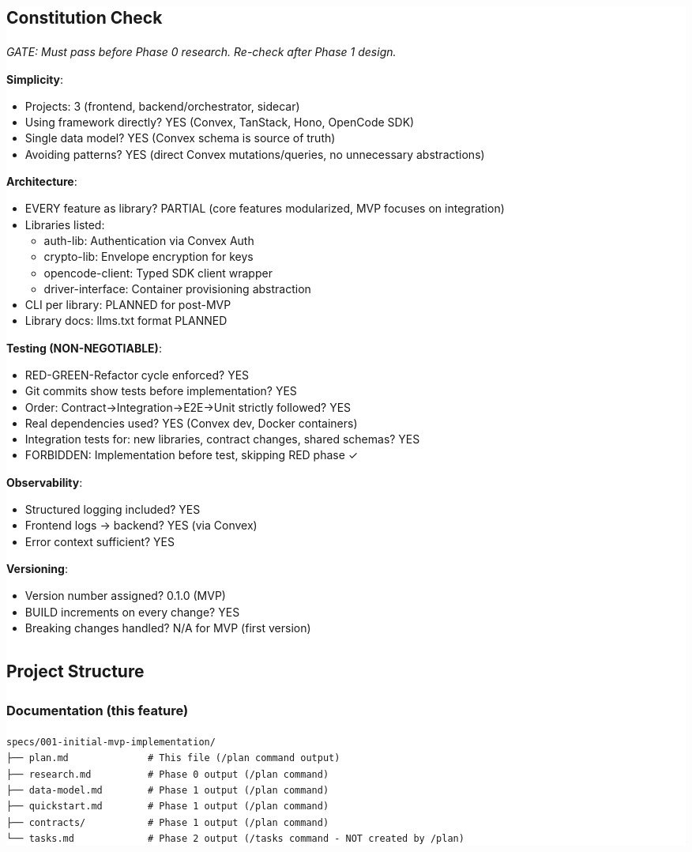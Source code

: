 ## Constitution Check

_GATE: Must pass before Phase 0 research. Re-check after Phase 1 design._

**Simplicity**:

- Projects: 3 (frontend, backend/orchestrator, sidecar)
- Using framework directly? YES (Convex, TanStack, Hono, OpenCode SDK)
- Single data model? YES (Convex schema is source of truth)
- Avoiding patterns? YES (direct Convex mutations/queries, no unnecessary abstractions)

**Architecture**:

- EVERY feature as library? PARTIAL (core features modularized, MVP focuses on integration)
- Libraries listed:
  - auth-lib: Authentication via Convex Auth
  - crypto-lib: Envelope encryption for keys
  - opencode-client: Typed SDK client wrapper
  - driver-interface: Container provisioning abstraction
- CLI per library: PLANNED for post-MVP
- Library docs: llms.txt format PLANNED

**Testing (NON-NEGOTIABLE)**:

- RED-GREEN-Refactor cycle enforced? YES
- Git commits show tests before implementation? YES
- Order: Contract→Integration→E2E→Unit strictly followed? YES
- Real dependencies used? YES (Convex dev, Docker containers)
- Integration tests for: new libraries, contract changes, shared schemas? YES
- FORBIDDEN: Implementation before test, skipping RED phase ✓

**Observability**:

- Structured logging included? YES
- Frontend logs → backend? YES (via Convex)
- Error context sufficient? YES

**Versioning**:

- Version number assigned? 0.1.0 (MVP)
- BUILD increments on every change? YES
- Breaking changes handled? N/A for MVP (first version)

## Project Structure

### Documentation (this feature)

```
specs/001-initial-mvp-implementation/
├── plan.md              # This file (/plan command output)
├── research.md          # Phase 0 output (/plan command)
├── data-model.md        # Phase 1 output (/plan command)
├── quickstart.md        # Phase 1 output (/plan command)
├── contracts/           # Phase 1 output (/plan command)
└── tasks.md             # Phase 2 output (/tasks command - NOT created by /plan)
```
